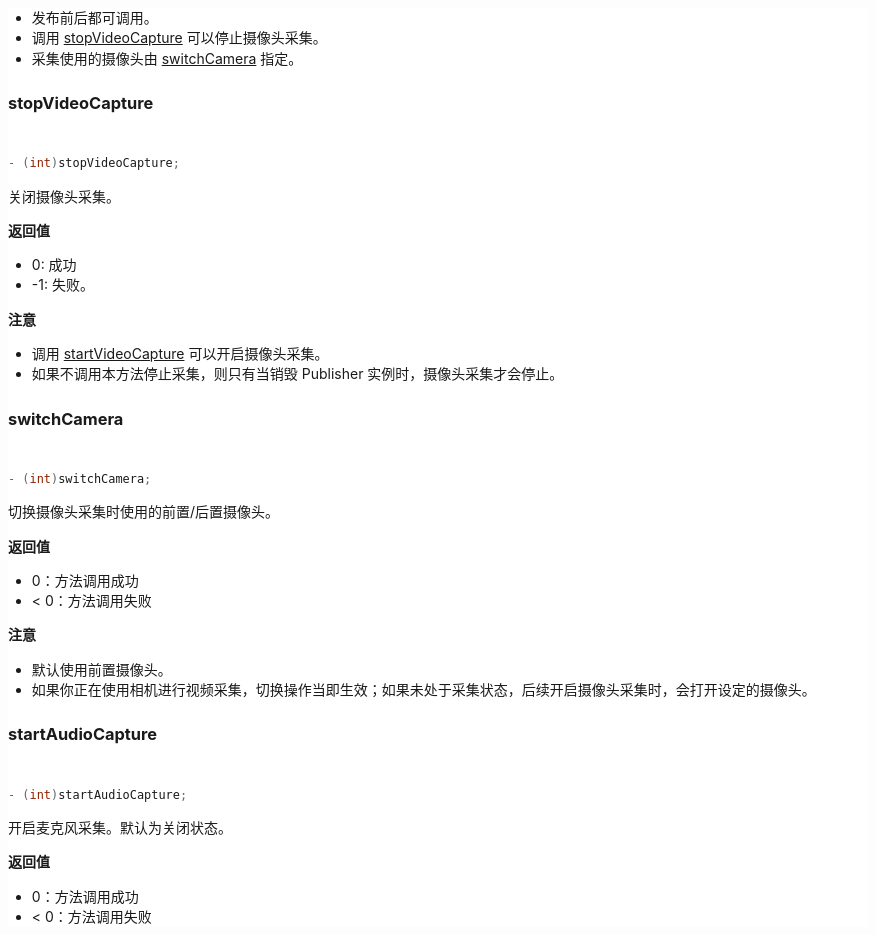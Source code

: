 + 发布前后都可调用。 
+ 调用 [stopVideoCapture](#TALWTNPublisher-stopvideocapture) 可以停止摄像头采集。 
+ 采集使用的摄像头由 [switchCamera](#TALWTNPublisher-switchcamera) 指定。


<span id="TALWTNPublisher-stopvideocapture"></span>
### stopVideoCapture
```objectivec

- (int)stopVideoCapture;
```
关闭摄像头采集。

**返回值**

+ 0: 成功  
+ -1: 失败。 


**注意**

+ 调用 [startVideoCapture](#TALWTNPublisher-startvideocapture) 可以开启摄像头采集。  
+ 如果不调用本方法停止采集，则只有当销毁 Publisher 实例时，摄像头采集才会停止。   


<span id="TALWTNPublisher-switchcamera"></span>
### switchCamera
```objectivec

- (int)switchCamera;
```
切换摄像头采集时使用的前置/后置摄像头。

**返回值**

+ 0：方法调用成功  
+ < 0：方法调用失败  


**注意**

+ 默认使用前置摄像头。
+ 如果你正在使用相机进行视频采集，切换操作当即生效；如果未处于采集状态，后续开启摄像头采集时，会打开设定的摄像头。


<span id="TALWTNPublisher-startaudiocapture"></span>
### startAudioCapture
```objectivec

- (int)startAudioCapture;
```
开启麦克风采集。默认为关闭状态。  <br>

**返回值**

+ 0：方法调用成功  
+ < 0：方法调用失败  

